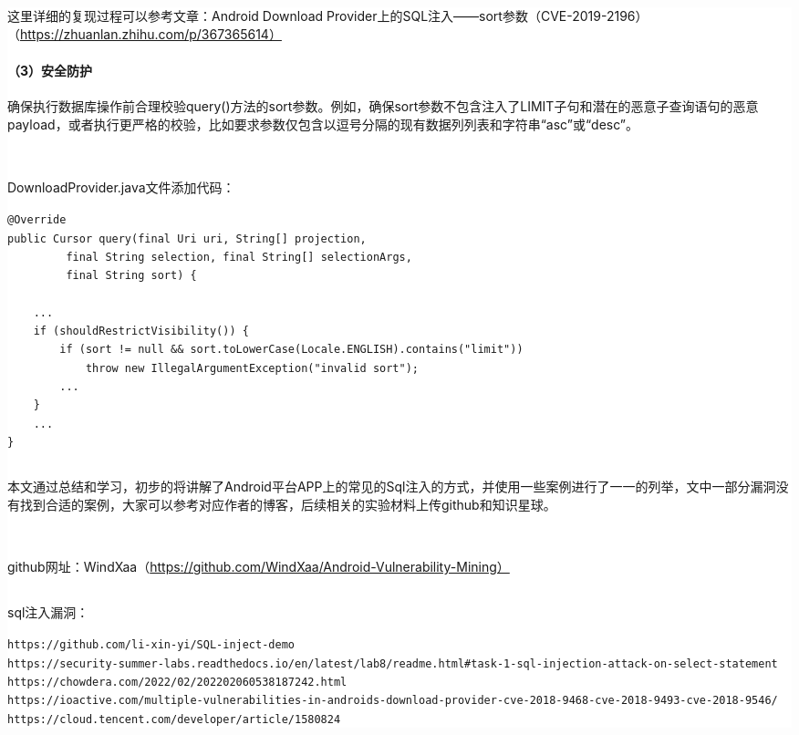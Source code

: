   
这里详细的复现过程可以参考文章：Android Download Provider上的SQL注入——sort参数（CVE-2019-2196）（https://zhuanlan.zhihu.com/p/367365614）  
####   
#### （3）安全防护  
  
确保执行数据库操作前合理校验query()方法的sort参数。例如，确保sort参数不包含注入了LIMIT子句和潜在的恶意子查询语句的恶意payload，或者执行更严格的校验，比如要求参数仅包含以逗号分隔的现有数据列列表和字符串“asc”或“desc”。  
  
   
  
DownloadProvider.java文件添加代码：  
```
@Override
public Cursor query(final Uri uri, String[] projection,
         final String selection, final String[] selectionArgs,
         final String sort) {
 
    ...
    if (shouldRestrictVisibility()) {
        if (sort != null && sort.toLowerCase(Locale.ENGLISH).contains("limit"))
            throw new IllegalArgumentException("invalid sort");
        ...
    }
    ...
}
```  
  
##   
##   
##   
```
```  
  
  
本文通过总结和学习，初步的将讲解了Android平台APP上的常见的Sql注入的方式，并使用一些案例进行了一一的列举，文中一部分漏洞没有找到合适的案例，大家可以参考对应作者的博客，后续相关的实验材料上传github和知识星球。  
  
   
  
github网址：WindXaa（https://github.com/WindXaa/Android-Vulnerability-Mining）  
##   
##   
```
```  
##   
##   
  
sql注入漏洞：  
```
https://github.com/li-xin-yi/SQL-inject-demo
https://security-summer-labs.readthedocs.io/en/latest/lab8/readme.html#task-1-sql-injection-attack-on-select-statement
https://chowdera.com/2022/02/202202060538187242.html
https://ioactive.com/multiple-vulnerabilities-in-androids-download-provider-cve-2018-9468-cve-2018-9493-cve-2018-9546/
https://cloud.tencent.com/developer/article/1580824
```  
  